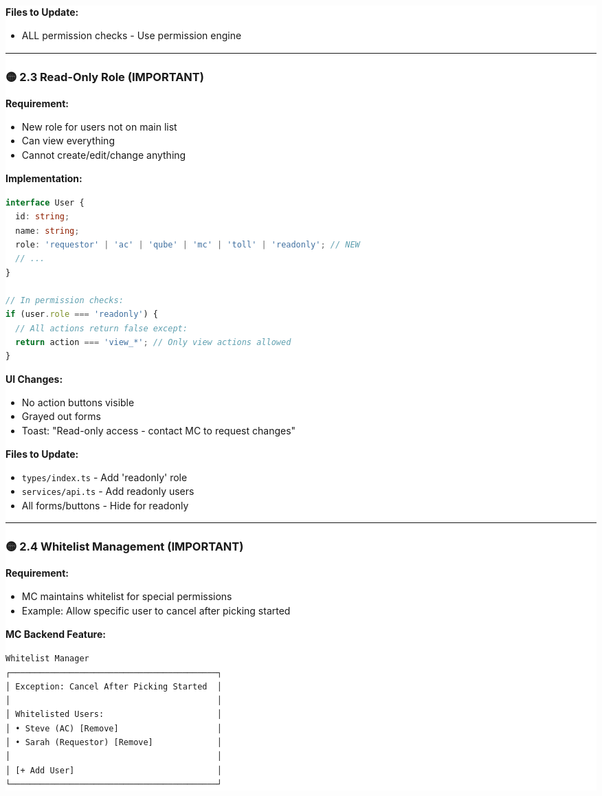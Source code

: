 **Files to Update:**
- ALL permission checks - Use permission engine

---

### 🟡 2.3 Read-Only Role (IMPORTANT)

**Requirement:**
- New role for users not on main list
- Can view everything
- Cannot create/edit/change anything

**Implementation:**
```typescript
interface User {
  id: string;
  name: string;
  role: 'requestor' | 'ac' | 'qube' | 'mc' | 'toll' | 'readonly'; // NEW
  // ...
}

// In permission checks:
if (user.role === 'readonly') {
  // All actions return false except:
  return action === 'view_*'; // Only view actions allowed
}
```

**UI Changes:**
- No action buttons visible
- Grayed out forms
- Toast: "Read-only access - contact MC to request changes"

**Files to Update:**
- `types/index.ts` - Add 'readonly' role
- `services/api.ts` - Add readonly users
- All forms/buttons - Hide for readonly

---

### 🟡 2.4 Whitelist Management (IMPORTANT)

**Requirement:**
- MC maintains whitelist for special permissions
- Example: Allow specific user to cancel after picking started

**MC Backend Feature:**
```
Whitelist Manager
┌──────────────────────────────────────────┐
│ Exception: Cancel After Picking Started  │
│                                          │
│ Whitelisted Users:                       │
│ • Steve (AC) [Remove]                    │
│ • Sarah (Requestor) [Remove]             │
│                                          │
│ [+ Add User]                             │
└──────────────────────────────────────────┘
```
